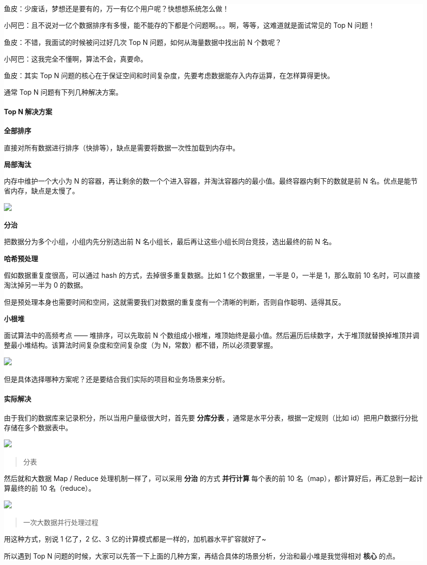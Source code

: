 鱼皮：少废话，梦想还是要有的，万一有亿个用户呢？快想想系统怎么做！

小阿巴：且不说对一亿个数据排序有多慢，能不能存的下都是个问题啊。。。啊，等等，这难道就是面试常见的 Top N 问题！

鱼皮：不错，我面试的时候被问过好几次 Top N 问题，如何从海量数据中找出前 N 个数呢？

小阿巴：这我完全不懂啊，算法不会，真要命。

鱼皮：其实 Top N 问题的核心在于保证空间和时间复杂度，先要考虑数据能存入内存运算，在怎样算得更快。

通常 Top N 问题有下列几种解决方案。

#### Top N 解决方案

**全部排序**

直接对所有数据进行排序（快排等），缺点是需要将数据一次性加载到内存中。

**局部淘汰**

内存中维护一个大小为 N 的容器，再让剩余的数一个个进入容器，并淘汰容器内的最小值。最终容器内剩下的数就是前 N 名。优点是能节省内存，缺点是太慢了。

![](https://pic.yupi.icu/5563/202311090829837.png)

**分治**

把数据分为多个小组，小组内先分别选出前 N 名小组长，最后再让这些小组长同台竞技，选出最终的前 N 名。

**哈希预处理**

假如数据重复度很高，可以通过 hash 的方式，去掉很多重复数据。比如 1 亿个数据里，一半是 0，一半是 1，那么取前 10 名时，可以直接淘汰掉另一半为 0 的数据。

但是预处理本身也需要时间和空间，这就需要我们对数据的重复度有一个清晰的判断，否则自作聪明、适得其反。

**小根堆**

面试算法中的高频考点 —— 堆排序，可以先取前 N 个数组成小根堆，堆顶始终是最小值。然后遍历后续数字，大于堆顶就替换掉堆顶并调整最小堆结构。该算法时间复杂度和空间复杂度（为 N，常数）都不错，所以必须要掌握。

![](https://pic.yupi.icu/5563/202311090829813.png)

但是具体选择哪种方案呢？还是要结合我们实际的项目和业务场景来分析。

#### 实际解决

由于我们的数据库来记录积分，所以当用户量级很大时，首先要 **分库分表** ，通常是水平分表，根据一定规则（比如 id）把用户数据行分批存储在多个数据表中。

![](https://pic.yupi.icu/5563/202311090829954.png)

> 分表

然后就和大数据 Map / Reduce 处理机制一样了，可以采用 **分治** 的方式 **并行计算** 每个表的前 10 名（map），都计算好后，再汇总到一起计算最终的前 10 名（reduce）。

![](https://pic.yupi.icu/5563/202311090829190.png)

> 一次大数据并行处理过程

用这种方式，别说 1 亿了，2 亿、3 亿的计算模式都是一样的，加机器水平扩容就好了~

所以遇到 Top N 问题的时候，大家可以先答一下上面的几种方案，再结合具体的场景分析，分治和最小堆是我觉得相对 **核心** 的点。
